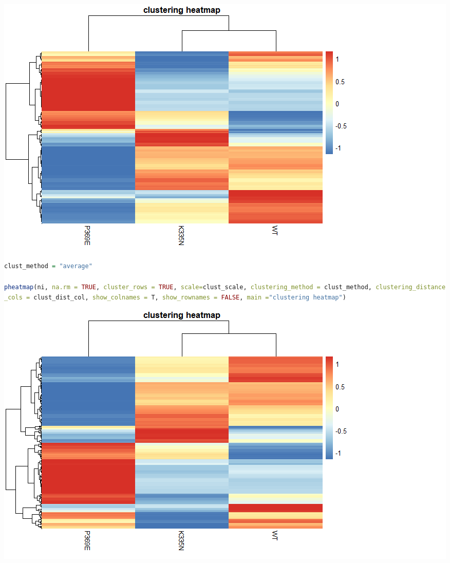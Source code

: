 ![](Project-ProgressReport_files/figure-markdown_github/heatmapwithintrondata-2.png)

``` r
clust_method = "average"

pheatmap(ni, na.rm = TRUE, cluster_rows = TRUE, scale=clust_scale, clustering_method = clust_method, clustering_distance_cols = clust_dist_col, show_colnames = T, show_rownames = FALSE, main ="clustering heatmap")
```

![](Project-ProgressReport_files/figure-markdown_github/heatmapwithintrondata-3.png)
